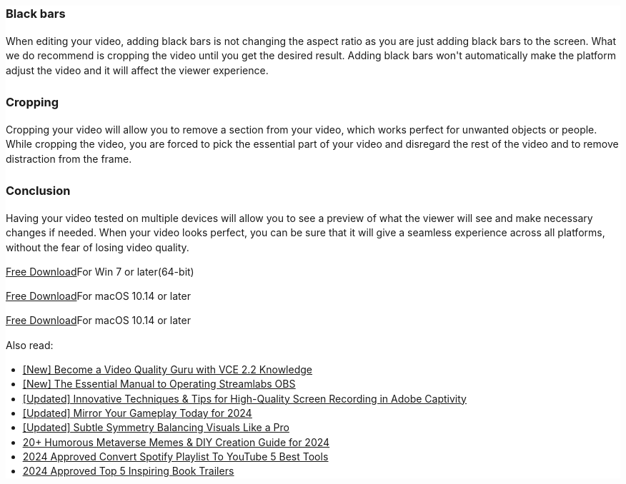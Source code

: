 ### Black bars

When editing your video, adding black bars is not changing the aspect ratio as you are just adding black bars to the screen. What we do recommend is cropping the video until you get the desired result. Adding black bars won't automatically make the platform adjust the video and it will affect the viewer experience.

### Cropping

Cropping your video will allow you to remove a section from your video, which works perfect for unwanted objects or people. While cropping the video, you are forced to pick the essential part of your video and disregard the rest of the video and to remove distraction from the frame.

### Conclusion

Having your video tested on multiple devices will allow you to see a preview of what the viewer will see and make necessary changes if needed. When your video looks perfect, you can be sure that it will give a seamless experience across all platforms, without the fear of losing video quality.

[Free Download](https://tools.techidaily.com/wondershare/filmora/download/)For Win 7 or later(64-bit)

[Free Download](https://tools.techidaily.com/wondershare/filmora/download/)For macOS 10.14 or later

[Free Download](https://tools.techidaily.com/wondershare/filmora/download/)For macOS 10.14 or later

<ins class="adsbygoogle"
     style="display:block"
     data-ad-format="autorelaxed"
     data-ad-client="ca-pub-7571918770474297"
     data-ad-slot="1223367746"></ins>

<ins class="adsbygoogle"
     style="display:block"
     data-ad-format="autorelaxed"
     data-ad-client="ca-pub-7571918770474297"
     data-ad-slot="1223367746"></ins>



<ins class="adsbygoogle"
     style="display:block"
     data-ad-client="ca-pub-7571918770474297"
     data-ad-slot="8358498916"
     data-ad-format="auto"
     data-full-width-responsive="true"></ins>


<span class="atpl-alsoreadstyle">Also read:</span>
<div><ul>
<li><a href="https://extra-tips.techidaily.com/new-become-a-video-quality-guru-with-vce-22-knowledge/"><u>[New] Become a Video Quality Guru with VCE 2.2 Knowledge</u></a></li>
<li><a href="https://remote-screen-capture.techidaily.com/new-the-essential-manual-to-operating-streamlabs-obs/"><u>[New] The Essential Manual to Operating Streamlabs OBS</u></a></li>
<li><a href="https://screen-activity-recording.techidaily.com/updated-innovative-techniques-and-tips-for-high-quality-screen-recording-in-adobe-captivity/"><u>[Updated] Innovative Techniques & Tips for High-Quality Screen Recording in Adobe Captivity</u></a></li>
<li><a href="https://visual-screen-recording.techidaily.com/updated-mirror-your-gameplay-today-for-2024/"><u>[Updated] Mirror Your Gameplay Today for 2024</u></a></li>
<li><a href="https://fox-info.techidaily.com/updated-subtle-symmetry-balancing-visuals-like-a-pro/"><u>[Updated] Subtle Symmetry Balancing Visuals Like a Pro</u></a></li>
<li><a href="https://fox-cloud.techidaily.com/20plus-humorous-metaverse-memes-and-diy-creation-guide-for-2024/"><u>20+ Humorous Metaverse Memes & DIY Creation Guide for 2024</u></a></li>
<li><a href="https://youtube-video-recordings.techidaily.com/2024-approved-convert-spotify-playlist-to-youtube-5-best-tools/"><u>2024 Approved Convert Spotify Playlist To YouTube 5 Best Tools</u></a></li>
<li><a href="https://fox-cloud.techidaily.com/2024-approved-top-5-inspiring-book-trailers/"><u>2024 Approved Top 5 Inspiring Book Trailers</u></a></li>